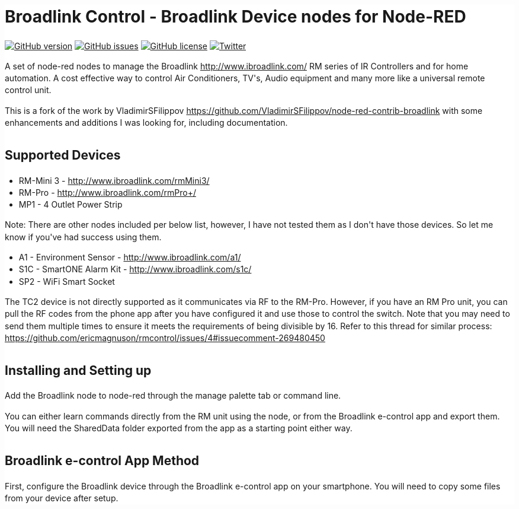 # Broadlink Control - Broadlink Device nodes for Node-RED

[![GitHub version](https://badge.fury.io/gh/mlfunston%2Fnode-red-contrib-broadlink-control.svg)](https://badge.fury.io/gh/mlfunston%2Fnode-red-contrib-broadlink-control)
[![GitHub issues](https://img.shields.io/github/issues/mlfunston/node-red-contrib-broadlink-control.svg)](https://github.com/mlfunston/node-red-contrib-broadlink-control/issues)
[![GitHub license](https://img.shields.io/github/license/mlfunston/node-red-contrib-broadlink-control.svg)](https://github.com/mlfunston/node-red-contrib-broadlink-control/blob/master/LICENSE)
[![Twitter](https://img.shields.io/twitter/url/https/github.com/mlfunston/node-red-contrib-broadlink-control.svg?style=social)](https://twitter.com/intent/tweet?text=Wow:&url=https%3A%2F%2Fgithub.com%2Fmlfunston%2Fnode-red-contrib-broadlink-control)

A set of node-red nodes to manage the Broadlink <http://www.ibroadlink.com/> RM series of IR Controllers and  for home automation. A cost effective way to control Air Conditioners, TV's, Audio equipment and many more like a universal remote control unit.

This is a fork of the work by VladimirSFilippov <https://github.com/VladimirSFilippov/node-red-contrib-broadlink> with some enhancements and additions I was looking for, including documentation.

## Supported Devices

* RM-Mini 3 - <http://www.ibroadlink.com/rmMini3/>
* RM-Pro - <http://www.ibroadlink.com/rmPro+/>
* MP1 - 4 Outlet Power Strip

Note: There are other nodes included per below list, however, I have not tested them as I don't have those devices. So let me know if you've had success using them.

* A1 - Environment Sensor - <http://www.ibroadlink.com/a1/>
* S1C - SmartONE Alarm Kit - <http://www.ibroadlink.com/s1c/>
* SP2 - WiFi Smart Socket

The TC2 device is not directly supported as it communicates via RF to the RM-Pro. However, if you have an RM Pro unit, you can pull the RF codes from the phone app after you have configured it and use those to control the switch. Note that you may need to send them multiple times to ensure it meets the requirements of being divisible by 16.
Refer to this thread for similar process: <https://github.com/ericmagnuson/rmcontrol/issues/4#issuecomment-269480450>

## Installing and Setting up

Add the Broadlink node to node-red through the manage palette tab or command line.

You can either learn commands directly from the RM unit using the node, or from the Broadlink e-control app and export them. You will need the SharedData folder exported from the app as a starting point either way.

## Broadlink e-control App Method

First, configure the Broadlink device through the Broadlink e-control app on your smartphone. You will need to copy some files from your device after setup.
